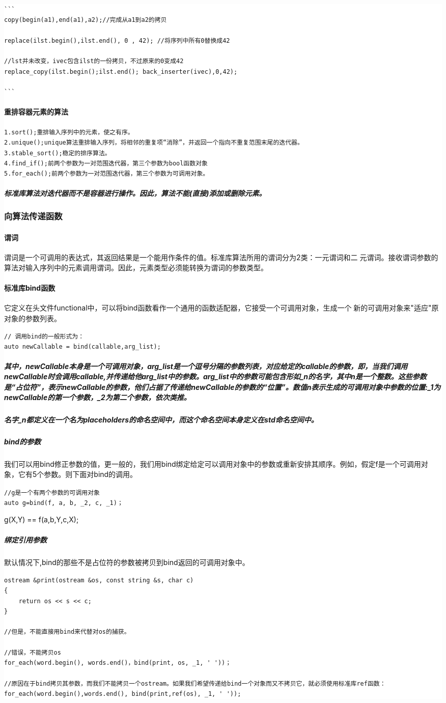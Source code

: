     ​```
    copy(begin(a1),end(a1),a2);//完成从a1到a2的拷贝
    
    replace(ilst.begin(),ilst.end(), 0 , 42); //将序列中所有0替换成42
    
    //lst并未改变，ivec包含ilst的一份拷贝，不过原来的0变成42
    replace_copy(ilst.begin();ilst.end(); back_inserter(ivec),0,42);
    
    ​```

#### 重排容器元素的算法
    1.sort();重排输入序列中的元素，使之有序。
    2.unique();unique算法重排输入序列，将相邻的重复项“消除”，并返回一个指向不重复范围末尾的迭代器。
    3.stable_sort();稳定的排序算法。
    4.find_if();前两个参数为一对范围迭代器，第三个参数为bool函数对象
    5.for_each();前两个参数为一对范围迭代器，第三个参数为可调用对象。



##### 标准库算法对迭代器而不是容器进行操作。因此，算法不能(直接)添加或删除元素。

### 向算法传递函数
#### 谓词
谓词是一个可调用的表达式，其返回结果是一个能用作条件的值。标准库算法所用的谓词分为2类：一元谓词和二
元谓词。接收谓词参数的算法对输入序列中的元素调用谓词。因此，元素类型必须能转换为谓词的参数类型。

#### 标准库bind函数
它定义在头文件functional中，可以将bind函数看作一个通用的函数适配器，它接受一个可调用对象，生成一个
新的可调用对象来"适应"原对象的参数列表。

```
// 调用bind的一般形式为：
auto newCallable = bind(callable,arg_list);
```
##### 其中，newCallable本身是一个可调用对象，arg_list是一个逗号分隔的参数列表，对应给定的callable的参数，即，当我们调用newCallable时会调用callable,并传递给他arg_list中的参数。arg_list中的参数可能包含形如_n的名字，其中n是一个整数。这些参数是“占位符”，表示newCallable的参数，他们占据了传递给newCallable的参数的“位置”。数值n表示生成的可调用对象中参数的位置:_1为newCallable的第一个参数，_2为第二个参数，依次类推。

##### 名字_n都定义在一个名为placeholders的命名空间中，而这个命名空间本身定义在std命名空间中。

##### bind的参数
我们可以用bind修正参数的值，更一般的，我们用bind绑定给定可以调用对象中的参数或重新安排其顺序。例如，假定f是一个可调用对象，它有5个参数。则下面对bind的调用。

```
//g是一个有两个参数的可调用对象
auto g=bind(f, a, b, _2, c, _1)；
```
g(X,Y) == f(a,b,Y,c,X);

##### 绑定引用参数
默认情况下,bind的那些不是占位符的参数被拷贝到bind返回的可调用对象中。

```
ostream &print(ostream &os, const string &s, char c)
{
	return os << s << c;
}

//但是，不能直接用bind来代替对os的捕获。

//错误，不能拷贝os
for_each(word.begin(), words.end()，bind(print, os, _1, ' '))；

//原因在于bind拷贝其参数，而我们不能拷贝一个ostream。如果我们希望传递给bind一个对象而又不拷贝它，就必须使用标准库ref函数：
for_each(word.begin(),words.end(), bind(print,ref(os), _1, ' '));

```